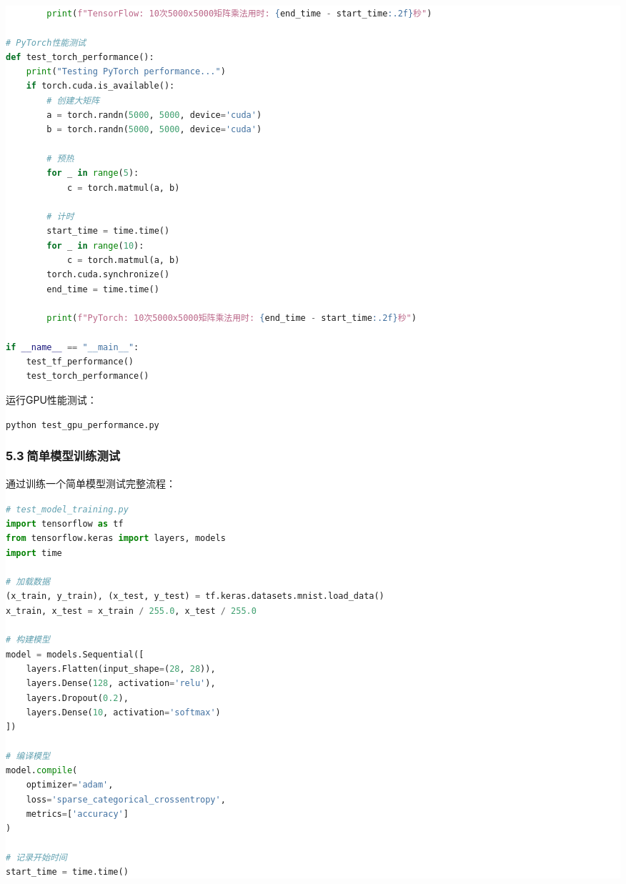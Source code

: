 ```python
        print(f"TensorFlow: 10次5000x5000矩阵乘法用时: {end_time - start_time:.2f}秒")

# PyTorch性能测试
def test_torch_performance():
    print("Testing PyTorch performance...")
    if torch.cuda.is_available():
        # 创建大矩阵
        a = torch.randn(5000, 5000, device='cuda')
        b = torch.randn(5000, 5000, device='cuda')
        
        # 预热
        for _ in range(5):
            c = torch.matmul(a, b)
        
        # 计时
        start_time = time.time()
        for _ in range(10):
            c = torch.matmul(a, b)
        torch.cuda.synchronize()
        end_time = time.time()
        
        print(f"PyTorch: 10次5000x5000矩阵乘法用时: {end_time - start_time:.2f}秒")

if __name__ == "__main__":
    test_tf_performance()
    test_torch_performance()
```

运行GPU性能测试：
```bash
python test_gpu_performance.py
```

### 5.3 简单模型训练测试

通过训练一个简单模型测试完整流程：

```python
# test_model_training.py
import tensorflow as tf
from tensorflow.keras import layers, models
import time

# 加载数据
(x_train, y_train), (x_test, y_test) = tf.keras.datasets.mnist.load_data()
x_train, x_test = x_train / 255.0, x_test / 255.0

# 构建模型
model = models.Sequential([
    layers.Flatten(input_shape=(28, 28)),
    layers.Dense(128, activation='relu'),
    layers.Dropout(0.2),
    layers.Dense(10, activation='softmax')
])

# 编译模型
model.compile(
    optimizer='adam',
    loss='sparse_categorical_crossentropy',
    metrics=['accuracy']
)

# 记录开始时间
start_time = time.time()

```
